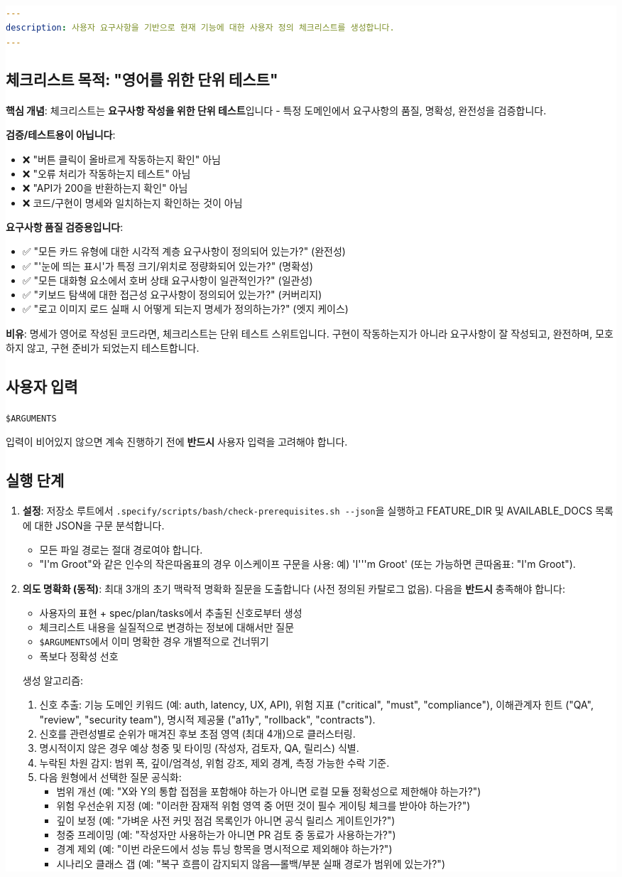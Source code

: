 ```yaml
---
description: 사용자 요구사항을 기반으로 현재 기능에 대한 사용자 정의 체크리스트를 생성합니다.
---
```


## 체크리스트 목적: "영어를 위한 단위 테스트"

**핵심 개념**: 체크리스트는 **요구사항 작성을 위한 단위 테스트**입니다 - 특정 도메인에서 요구사항의 품질, 명확성, 완전성을 검증합니다.

**검증/테스트용이 아닙니다**:
- ❌ "버튼 클릭이 올바르게 작동하는지 확인" 아님
- ❌ "오류 처리가 작동하는지 테스트" 아님
- ❌ "API가 200을 반환하는지 확인" 아님
- ❌ 코드/구현이 명세와 일치하는지 확인하는 것이 아님

**요구사항 품질 검증용입니다**:
- ✅ "모든 카드 유형에 대한 시각적 계층 요구사항이 정의되어 있는가?" (완전성)
- ✅ "'눈에 띄는 표시'가 특정 크기/위치로 정량화되어 있는가?" (명확성)
- ✅ "모든 대화형 요소에서 호버 상태 요구사항이 일관적인가?" (일관성)
- ✅ "키보드 탐색에 대한 접근성 요구사항이 정의되어 있는가?" (커버리지)
- ✅ "로고 이미지 로드 실패 시 어떻게 되는지 명세가 정의하는가?" (엣지 케이스)

**비유**: 명세가 영어로 작성된 코드라면, 체크리스트는 단위 테스트 스위트입니다. 구현이 작동하는지가 아니라 요구사항이 잘 작성되고, 완전하며, 모호하지 않고, 구현 준비가 되었는지 테스트합니다.

## 사용자 입력

```text
$ARGUMENTS
```

입력이 비어있지 않으면 계속 진행하기 전에 **반드시** 사용자 입력을 고려해야 합니다.

## 실행 단계

1. **설정**: 저장소 루트에서 `.specify/scripts/bash/check-prerequisites.sh --json`을 실행하고 FEATURE_DIR 및 AVAILABLE_DOCS 목록에 대한 JSON을 구문 분석합니다.
   - 모든 파일 경로는 절대 경로여야 합니다.
   - "I'm Groot"와 같은 인수의 작은따옴표의 경우 이스케이프 구문을 사용: 예) 'I'\''m Groot' (또는 가능하면 큰따옴표: "I'm Groot").

2. **의도 명확화 (동적)**: 최대 3개의 초기 맥락적 명확화 질문을 도출합니다 (사전 정의된 카탈로그 없음). 다음을 **반드시** 충족해야 합니다:
   - 사용자의 표현 + spec/plan/tasks에서 추출된 신호로부터 생성
   - 체크리스트 내용을 실질적으로 변경하는 정보에 대해서만 질문
   - `$ARGUMENTS`에서 이미 명확한 경우 개별적으로 건너뛰기
   - 폭보다 정확성 선호

   생성 알고리즘:
   1. 신호 추출: 기능 도메인 키워드 (예: auth, latency, UX, API), 위험 지표 ("critical", "must", "compliance"), 이해관계자 힌트 ("QA", "review", "security team"), 명시적 제공물 ("a11y", "rollback", "contracts").
   2. 신호를 관련성별로 순위가 매겨진 후보 초점 영역 (최대 4개)으로 클러스터링.
   3. 명시적이지 않은 경우 예상 청중 및 타이밍 (작성자, 검토자, QA, 릴리스) 식별.
   4. 누락된 차원 감지: 범위 폭, 깊이/엄격성, 위험 강조, 제외 경계, 측정 가능한 수락 기준.
   5. 다음 원형에서 선택한 질문 공식화:
      - 범위 개선 (예: "X와 Y의 통합 접점을 포함해야 하는가 아니면 로컬 모듈 정확성으로 제한해야 하는가?")
      - 위험 우선순위 지정 (예: "이러한 잠재적 위험 영역 중 어떤 것이 필수 게이팅 체크를 받아야 하는가?")
      - 깊이 보정 (예: "가벼운 사전 커밋 점검 목록인가 아니면 공식 릴리스 게이트인가?")
      - 청중 프레이밍 (예: "작성자만 사용하는가 아니면 PR 검토 중 동료가 사용하는가?")
      - 경계 제외 (예: "이번 라운드에서 성능 튜닝 항목을 명시적으로 제외해야 하는가?")
      - 시나리오 클래스 갭 (예: "복구 흐름이 감지되지 않음—롤백/부분 실패 경로가 범위에 있는가?")
